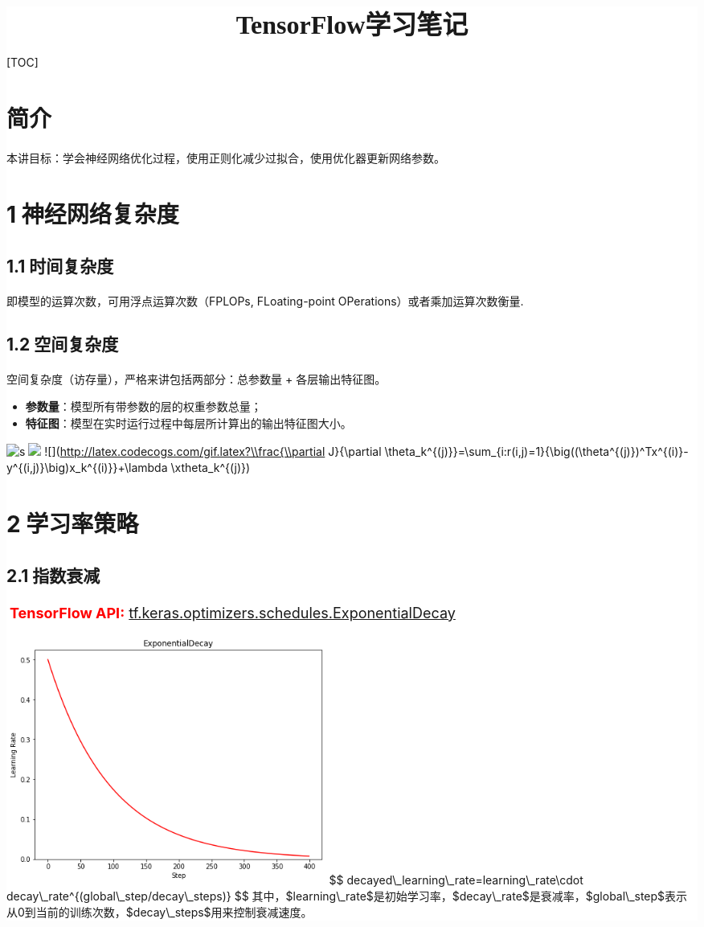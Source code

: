 <center><b><font size=6 face='华文细黑'>TensorFlow学习笔记</font></b></center>


[TOC]

# 简介

本讲目标：学会神经网络优化过程，使用正则化减少过拟合，使用优化器更新网络参数。



# 1 神经网络复杂度

## 1.1 时间复杂度

即模型的运算次数，可用浮点运算次数（FPLOPs, FLoating-point OPerations）或者乘加运算次数衡量.

## 1.2 空间复杂度

空间复杂度（访存量），严格来讲包括两部分：总参数量 + 各层输出特征图。

- **参数量**：模型所有带参数的层的权重参数总量；
- **特征图**：模型在实时运行过程中每层所计算出的输出特征图大小。

![s](https://latex.codecogs.com/gif.latex?\frac{a}{b})
<img src="http://latex.codecogs.com/gif.latex?\frac{\partial J}{\partial \theta_k^{(j)}}=\sum_{i:r(i,j)=1}{\big((\theta^{(j)})^Tx^{(i)}-y^{(i,j)}\big)x_k^{(i)}}+\lambda \theta_k^{(j)}" />
![](http://latex.codecogs.com/gif.latex?\\frac{\\partial J}{\\partial \\theta_k^{(j)}}=\\sum_{i:r(i,j)=1}{\\big((\\theta^{(j)})^Tx^{(i)}-y^{(i,j)}\\big)x_k^{(i)}}+\\lambda \\xtheta_k^{(j)})

# 2 学习率策略

## 2.1 指数衰减

​		<font size=4 color=red>**TensorFlow API:**  [tf.keras.optimizers.schedules.ExponentialDecay](#jump1) </font>

<img src="./images/tf_function/output_42_0.png" alt="output_42_0" style="zoom:80%;" />
$$
decayed\_learning\_rate=learning\_rate\cdot decay\_rate^{(global\_step/decay\_steps)}
$$
​		其中，$learning\_rate$是初始学习率，$decay\_rate$是衰减率，$global\_step$表示从0到当前的训练次数，$decay\_steps$用来控制衰减速度。
